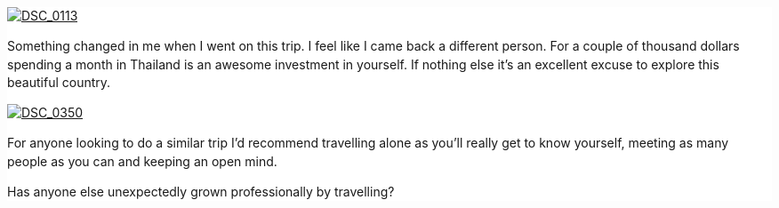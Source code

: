 <a href="https://www.flickr.com/photos/mikeneumegen/11288701184" title="DSC_0113 by Mike Neumegen, on Flickr"><img src="https://farm3.staticflickr.com/2819/11288701184_83e39b5e54_b.jpg" width="1024" height="678" alt="DSC_0113"></a>

Something changed in me when I went on this trip. I feel like I came back a different person. For a couple of thousand dollars spending a month in Thailand is an awesome investment in yourself. If nothing else it’s an excellent excuse to explore this beautiful country.

<a href="https://www.flickr.com/photos/mikeneumegen/11170025023" title="DSC_0350 by Mike Neumegen, on Flickr"><img src="https://farm4.staticflickr.com/3832/11170025023_79bce9d694_b.jpg" width="1024" height="678" alt="DSC_0350"></a>

For anyone looking to do a similar trip I’d recommend travelling alone as you’ll really get to know yourself, meeting as many people as you can and keeping an open mind.

Has anyone else unexpectedly grown professionally by travelling?
